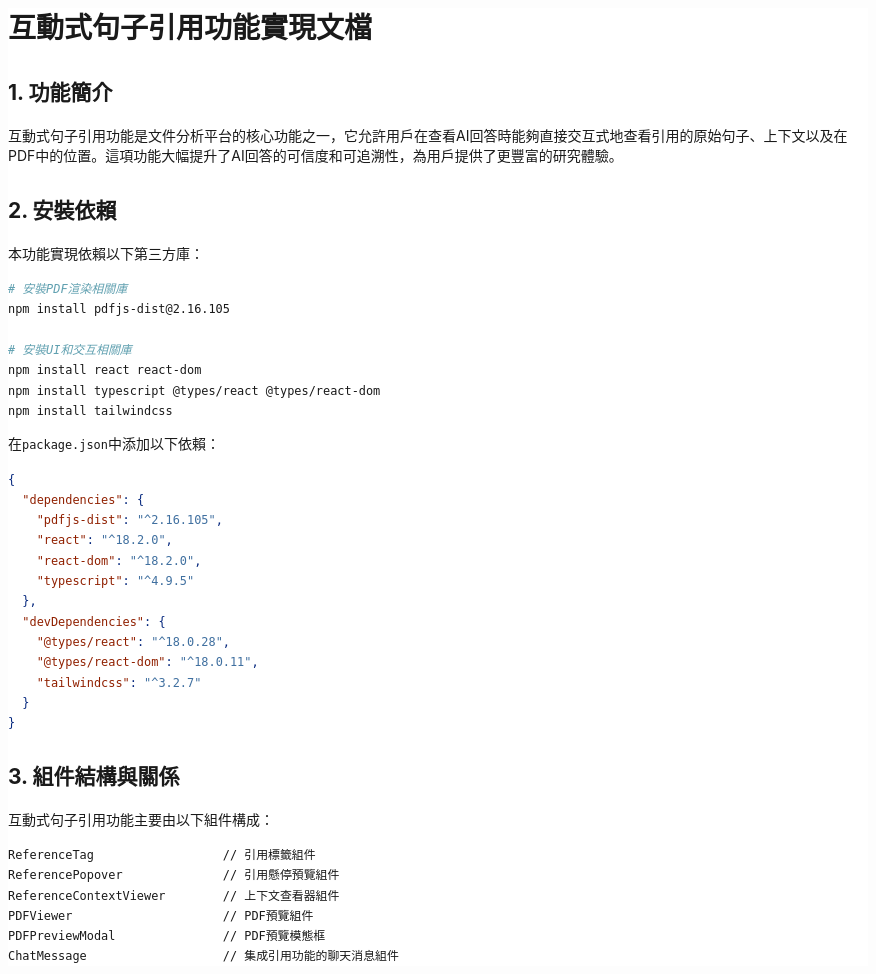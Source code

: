 # 互動式句子引用功能實現文檔

## 1. 功能簡介

互動式句子引用功能是文件分析平台的核心功能之一，它允許用戶在查看AI回答時能夠直接交互式地查看引用的原始句子、上下文以及在PDF中的位置。這項功能大幅提升了AI回答的可信度和可追溯性，為用戶提供了更豐富的研究體驗。

## 2. 安裝依賴

本功能實現依賴以下第三方庫：

```bash
# 安裝PDF渲染相關庫
npm install pdfjs-dist@2.16.105

# 安裝UI和交互相關庫
npm install react react-dom
npm install typescript @types/react @types/react-dom
npm install tailwindcss
```

在`package.json`中添加以下依賴：

```json
{
  "dependencies": {
    "pdfjs-dist": "^2.16.105",
    "react": "^18.2.0",
    "react-dom": "^18.2.0",
    "typescript": "^4.9.5"
  },
  "devDependencies": {
    "@types/react": "^18.0.28",
    "@types/react-dom": "^18.0.11",
    "tailwindcss": "^3.2.7"
  }
}
```

## 3. 組件結構與關係

互動式句子引用功能主要由以下組件構成：

```
ReferenceTag                  // 引用標籤組件
ReferencePopover              // 引用懸停預覽組件
ReferenceContextViewer        // 上下文查看器組件
PDFViewer                     // PDF預覽組件
PDFPreviewModal               // PDF預覽模態框
ChatMessage                   // 集成引用功能的聊天消息組件
```

